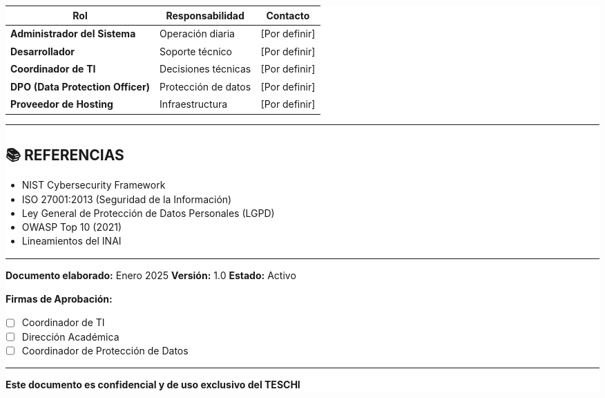 | Rol | Responsabilidad | Contacto |
|-----|----------------|----------|
| **Administrador del Sistema** | Operación diaria | [Por definir] |
| **Desarrollador** | Soporte técnico | [Por definir] |
| **Coordinador de TI** | Decisiones técnicas | [Por definir] |
| **DPO (Data Protection Officer)** | Protección de datos | [Por definir] |
| **Proveedor de Hosting** | Infraestructura | [Por definir] |

---

## 📚 REFERENCIAS

- NIST Cybersecurity Framework
- ISO 27001:2013 (Seguridad de la Información)
- Ley General de Protección de Datos Personales (LGPD)
- OWASP Top 10 (2021)
- Lineamientos del INAI

---

**Documento elaborado:** Enero 2025
**Versión:** 1.0
**Estado:** Activo

**Firmas de Aprobación:**
- [ ] Coordinador de TI
- [ ] Dirección Académica
- [ ] Coordinador de Protección de Datos

---

**Este documento es confidencial y de uso exclusivo del TESCHI**

